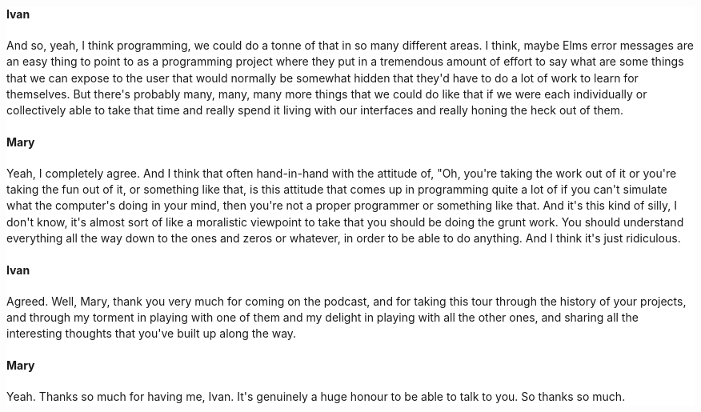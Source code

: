 #### Ivan
And so, yeah, I think programming, we could do a tonne of that in so many different areas. I think, maybe Elms error messages are an easy thing to point to as a programming project where they put in a tremendous amount of effort to say what are some things that we can expose to the user that would normally be somewhat hidden that they'd have to do a lot of work to learn for themselves. But there's probably many, many, many more things that we could do like that if we were each individually or collectively able to take that time and really spend it living with our interfaces and really honing the heck out of them.

#### Mary
Yeah, I completely agree. And I think that often hand-in-hand with the attitude of, "Oh, you're taking the work out of it or you're taking the fun out of it, or something like that, is this attitude that comes up in programming quite a lot of if you can't simulate what the computer's doing in your mind, then you're not a proper programmer or something like that. And it's this kind of silly, I don't know, it's almost sort of like a moralistic viewpoint to take that you should be doing the grunt work. You should understand everything all the way down to the ones and zeros or whatever, in order to be able to do anything. And I think it's just ridiculous.

#### Ivan
Agreed. Well, Mary, thank you very much for coming on the podcast, and for taking this tour through the history of your projects, and through my torment in playing with one of them and my delight in playing with all the other ones, and sharing all the interesting thoughts that you've built up along the way.

#### Mary
Yeah. Thanks so much for having me, Ivan. It's genuinely a huge honour to be able to talk to you. So thanks so much.
